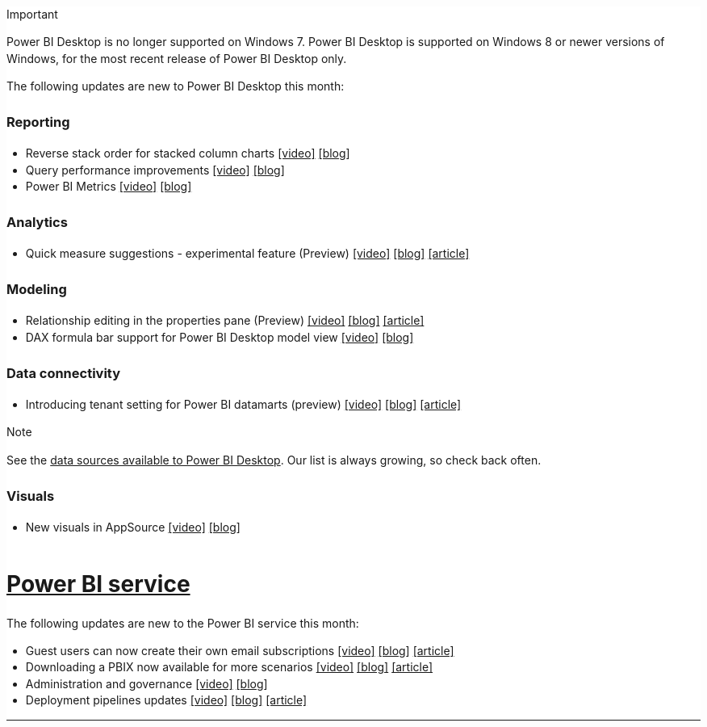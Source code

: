 > [!IMPORTANT]
> Power BI Desktop is no longer supported on Windows 7. Power BI Desktop is supported on Windows 8 or newer versions of Windows, for the most recent release of Power BI Desktop only.

The following updates are new to Power BI Desktop this month:


### Reporting
* Reverse stack order for stacked column charts  [[video]](https://youtu.be/Vlo7dJgr4WM?t=8)  [[blog]](https://powerbi.microsoft.com/blog/power-bi-october-2022-feature-summary/#post-21148-_Toc116053176) 
* Query performance improvements  [[video]](https://youtu.be/Vlo7dJgr4WM?t=55)   [[blog]](https://powerbi.microsoft.com/blog/power-bi-october-2022-feature-summary/#post-21148-_Toc116053177)  
* Power BI Metrics [[video]](https://youtu.be/Vlo7dJgr4WM?t=123)  [[blog]](https://powerbi.microsoft.com/blog/power-bi-october-2022-feature-summary/#post-21148-_Toc116053180)   

### Analytics
* Quick measure suggestions - experimental feature (Preview)  [[video]](https://youtu.be/Vlo7dJgr4WM?t=218)  [[blog]](https://powerbi.microsoft.com/blog/power-bi-october-2022-feature-summary/#post-21148-_Toc116053184)  [[article]](../transform-model/desktop-quick-measures.md)

### Modeling
* Relationship editing in the properties pane (Preview)  [[video]](https://youtu.be/Vlo7dJgr4WM?t=686)  [[blog]](https://powerbi.microsoft.com/blog/power-bi-october-2022-feature-summary/#post-21148-_Toc116053186) [[article]](../transform-model/desktop-create-and-manage-relationships.md#create-a-relationship-manually)
* DAX formula bar support for Power BI Desktop model view  [[video]](https://youtu.be/Vlo7dJgr4WM?t=817)  [[blog]](https://powerbi.microsoft.com/blog/power-bi-october-2022-feature-summary/#post-21148-_Toc116053187) 



### Data connectivity
* Introducing tenant setting for Power BI datamarts (preview) [[video]](https://youtu.be/Vlo7dJgr4WM?t=877)  [[blog]](https://powerbi.microsoft.com/blog/power-bi-october-2022-feature-summary/#post-21148-_Toc116053189)  [[article]](../transform-model/datamarts/datamarts-overview.md)


> [!NOTE]
> See the [data sources available to Power BI Desktop](../connect-data/desktop-data-sources.md). Our list is always growing, so check back often.

### Visuals
* New visuals in AppSource [[video]](https://youtu.be/Vlo7dJgr4WM?t=1262)  [[blog]](https://powerbi.microsoft.com/blog/power-bi-october-2022-feature-summary/#post-21148-_Toc116053204)


# [Power BI service](#tab/powerbi-service)

The following updates are new to the Power BI service this month:

* Guest users can now create their own email subscriptions  [[video]](https://youtu.be/Vlo7dJgr4WM?t=961)  [[blog]](https://powerbi.microsoft.com/blog/power-bi-october-2022-feature-summary/#post-21148-_Toc116053193) [[article]](../enterprise/service-admin-azure-ad-b2b.md)
* Downloading a PBIX now available for more scenarios  [[video]](https://youtu.be/Vlo7dJgr4WM?t=1028)  [[blog]](https://powerbi.microsoft.com/blog/power-bi-october-2022-feature-summary/#post-21148-_Toc116053194)  [[article]](../create-reports/service-export-to-pbix.md)
* Administration and governance  [[video]](https://youtu.be/Vlo7dJgr4WM?t=1068)  [[blog]](https://powerbi.microsoft.com/blog/power-bi-october-2022-feature-summary/#post-21148-_Toc116053195)
* Deployment pipelines updates  [[video]](https://youtu.be/Vlo7dJgr4WM?t=1100)  [[blog]](https://powerbi.microsoft.com/blog/power-bi-october-2022-feature-summary/#post-21148-_Toc116053197) [[article]](../create-reports/deployment-pipelines-history.md)

---